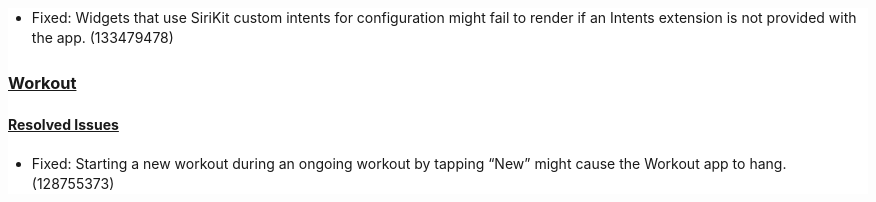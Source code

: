 - Fixed: Widgets that use SiriKit custom intents for configuration might fail to render if an Intents extension is not provided with the app. (133479478)

### [Workout](https://developer.apple.com/documentation/watchos-release-notes/watchos-11-release-notes#Workout)

#### [Resolved Issues](https://developer.apple.com/documentation/watchos-release-notes/watchos-11-release-notes#Resolved-Issues)

- Fixed: Starting a new workout during an ongoing workout by tapping “New” might cause the Workout app to hang. (128755373)
